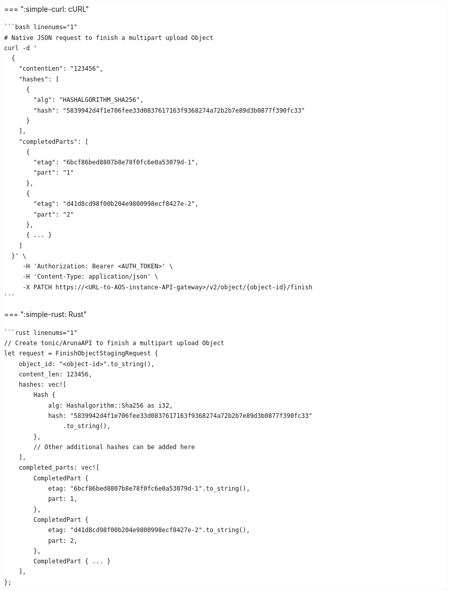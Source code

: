 === ":simple-curl: cURL"

    ```bash linenums="1"
    # Native JSON request to finish a multipart upload Object
    curl -d '
      {
        "contentLen": "123456",
        "hashes": [
          {
            "alg": "HASHALGORITHM_SHA256",
            "hash": "5839942d4f1e706fee33d0837617163f9368274a72b2b7e89d3b0877f390fc33"
          }
        ],
        "completedParts": [
          {
            "etag": "6bcf86bed8807b8e78f0fc6e0a53079d-1",
            "part": "1"
          },
          {
            "etag": "d41d8cd98f00b204e9800998ecf8427e-2",
            "part": "2"
          }, 
          { ... }
        ]
      }' \
         -H 'Authorization: Bearer <AUTH_TOKEN>' \
         -H 'Content-Type: application/json' \
         -X PATCH https://<URL-to-AOS-instance-API-gateway>/v2/object/{object-id}/finish
    ```

=== ":simple-rust: Rust"

    ```rust linenums="1"
    // Create tonic/ArunaAPI to finish a multipart upload Object
    let request = FinishObjectStagingRequest {
        object_id: "<object-id>".to_string(),
        content_len: 123456,
        hashes: vec![
            Hash {
                alg: Hashalgorithm::Sha256 as i32,
                hash: "5839942d4f1e706fee33d0837617163f9368274a72b2b7e89d3b0877f390fc33"
                    .to_string(),
            },
            // Other additional hashes can be added here
        ],
        completed_parts: vec![
            CompletedPart {
                etag: "6bcf86bed8807b8e78f0fc6e0a53079d-1".to_string(),
                part: 1,
            },
            CompletedPart {
                etag: "d41d8cd98f00b204e9800998ecf8427e-2".to_string(),
                part: 2,
            },
            CompletedPart { ... }
        ],
    };
    